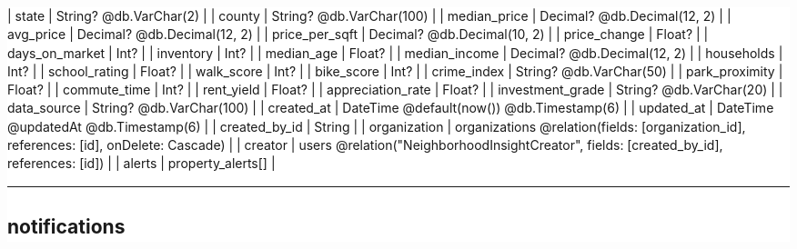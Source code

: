 | state | String?   @db.VarChar(2) |
| county | String?   @db.VarChar(100) |
| median_price | Decimal?  @db.Decimal(12, 2) |
| avg_price | Decimal?  @db.Decimal(12, 2) |
| price_per_sqft | Decimal?  @db.Decimal(10, 2) |
| price_change | Float? |
| days_on_market | Int? |
| inventory | Int? |
| median_age | Float? |
| median_income | Decimal?  @db.Decimal(12, 2) |
| households | Int? |
| school_rating | Float? |
| walk_score | Int? |
| bike_score | Int? |
| crime_index | String?   @db.VarChar(50) |
| park_proximity | Float? |
| commute_time | Int? |
| rent_yield | Float? |
| appreciation_rate | Float? |
| investment_grade | String?   @db.VarChar(20) |
| data_source | String?   @db.VarChar(100) |
| created_at | DateTime  @default(now()) @db.Timestamp(6) |
| updated_at | DateTime  @updatedAt @db.Timestamp(6) |
| created_by_id | String |
| organization | organizations @relation(fields: [organization_id], references: [id], onDelete: Cascade) |
| creator | users @relation("NeighborhoodInsightCreator", fields: [created_by_id], references: [id]) |
| alerts | property_alerts[] |

---

## notifications
